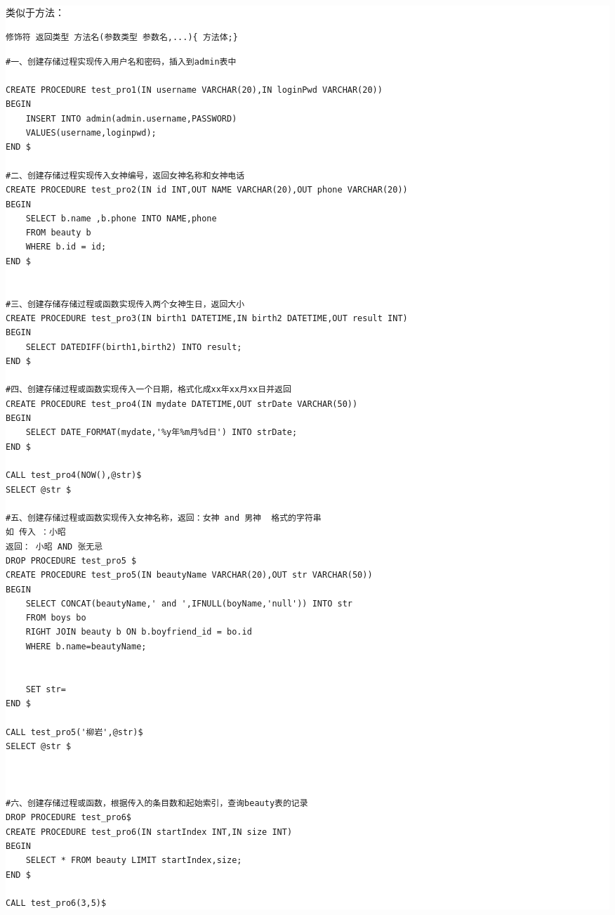 类似于方法：

	修饰符 返回类型 方法名(参数类型 参数名,...){	方法体;}

```mysql
#一、创建存储过程实现传入用户名和密码，插入到admin表中

CREATE PROCEDURE test_pro1(IN username VARCHAR(20),IN loginPwd VARCHAR(20))
BEGIN
	INSERT INTO admin(admin.username,PASSWORD)
	VALUES(username,loginpwd);
END $

#二、创建存储过程实现传入女神编号，返回女神名称和女神电话
CREATE PROCEDURE test_pro2(IN id INT,OUT NAME VARCHAR(20),OUT phone VARCHAR(20))
BEGIN
	SELECT b.name ,b.phone INTO NAME,phone
	FROM beauty b
	WHERE b.id = id;
END $


#三、创建存储存储过程或函数实现传入两个女神生日，返回大小
CREATE PROCEDURE test_pro3(IN birth1 DATETIME,IN birth2 DATETIME,OUT result INT)
BEGIN
	SELECT DATEDIFF(birth1,birth2) INTO result;
END $

#四、创建存储过程或函数实现传入一个日期，格式化成xx年xx月xx日并返回
CREATE PROCEDURE test_pro4(IN mydate DATETIME,OUT strDate VARCHAR(50))
BEGIN
	SELECT DATE_FORMAT(mydate,'%y年%m月%d日') INTO strDate;
END $

CALL test_pro4(NOW(),@str)$
SELECT @str $

#五、创建存储过程或函数实现传入女神名称，返回：女神 and 男神  格式的字符串
如 传入 ：小昭
返回： 小昭 AND 张无忌
DROP PROCEDURE test_pro5 $
CREATE PROCEDURE test_pro5(IN beautyName VARCHAR(20),OUT str VARCHAR(50))
BEGIN
	SELECT CONCAT(beautyName,' and ',IFNULL(boyName,'null')) INTO str
	FROM boys bo
	RIGHT JOIN beauty b ON b.boyfriend_id = bo.id
	WHERE b.name=beautyName;
	
	
	SET str=
END $

CALL test_pro5('柳岩',@str)$
SELECT @str $



#六、创建存储过程或函数，根据传入的条目数和起始索引，查询beauty表的记录
DROP PROCEDURE test_pro6$
CREATE PROCEDURE test_pro6(IN startIndex INT,IN size INT)
BEGIN
	SELECT * FROM beauty LIMIT startIndex,size;
END $

CALL test_pro6(3,5)$
```